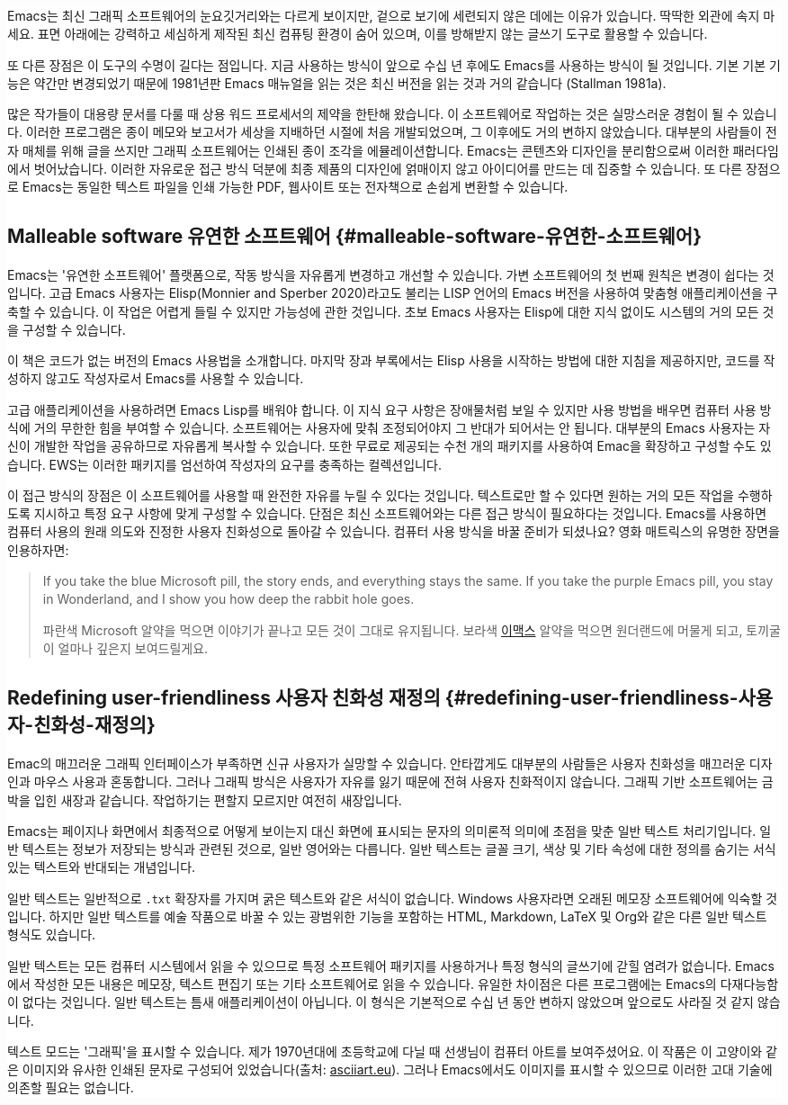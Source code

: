 Emacs는 최신 그래픽 소프트웨어의 눈요깃거리와는 다르게 보이지만, 겉으로 보기에 세련되지 않은 데에는 이유가 있습니다. 딱딱한 외관에 속지 마세요. 표면 아래에는 강력하고 세심하게 제작된 최신 컴퓨팅 환경이 숨어 있으며, 이를 방해받지 않는 글쓰기 도구로 활용할 수 있습니다.

또 다른 장점은 이 도구의 수명이 길다는 점입니다. 지금 사용하는 방식이 앞으로 수십 년 후에도 Emacs를 사용하는 방식이 될 것입니다. 기본 기본 기능은 약간만 변경되었기 때문에 1981년판 Emacs 매뉴얼을 읽는 것은 최신 버전을 읽는 것과 거의 같습니다 (Stallman 1981a).

많은 작가들이 대용량 문서를 다룰 때 상용 워드 프로세서의 제약을 한탄해 왔습니다. 이 소프트웨어로 작업하는 것은 실망스러운 경험이 될 수 있습니다. 이러한 프로그램은 종이 메모와 보고서가 세상을 지배하던 시절에 처음 개발되었으며, 그 이후에도 거의 변하지 않았습니다. 대부분의 사람들이 전자 매체를 위해 글을 쓰지만 그래픽 소프트웨어는 인쇄된 종이 조각을 에뮬레이션합니다. Emacs는 콘텐츠와 디자인을 분리함으로써 이러한 패러다임에서 벗어났습니다. 이러한 자유로운 접근 방식 덕분에 최종 제품의 디자인에 얽매이지 않고 아이디어를 만드는 데 집중할 수 있습니다. 또 다른 장점으로 Emacs는 동일한 텍스트 파일을 인쇄 가능한 PDF, 웹사이트 또는 전자책으로 손쉽게 변환할 수 있습니다.


## Malleable software 유연한 소프트웨어 {#malleable-software-유연한-소프트웨어}

Emacs는 '유연한 소프트웨어' 플랫폼으로, 작동 방식을 자유롭게 변경하고 개선할 수 있습니다. 가변 소프트웨어의 첫 번째 원칙은 변경이 쉽다는 것입니다. 고급 Emacs 사용자는 Elisp(Monnier and Sperber 2020)라고도 불리는 LISP 언어의 Emacs 버전을 사용하여 맞춤형 애플리케이션을 구축할 수 있습니다. 이 작업은 어렵게 들릴 수 있지만 가능성에 관한 것입니다. 초보 Emacs 사용자는 Elisp에 대한 지식 없이도 시스템의 거의 모든 것을 구성할 수 있습니다.

이 책은 코드가 없는 버전의 Emacs 사용법을 소개합니다. 마지막 장과 부록에서는 Elisp 사용을 시작하는 방법에 대한 지침을 제공하지만, 코드를 작성하지 않고도 작성자로서 Emacs를 사용할 수 있습니다.

고급 애플리케이션을 사용하려면 Emacs Lisp를 배워야 합니다. 이 지식 요구 사항은 장애물처럼 보일 수 있지만 사용 방법을 배우면 컴퓨터 사용 방식에 거의 무한한 힘을 부여할 수 있습니다. 소프트웨어는 사용자에 맞춰 조정되어야지 그 반대가 되어서는 안 됩니다. 대부분의 Emacs 사용자는 자신이 개발한 작업을 공유하므로 자유롭게 복사할 수 있습니다. 또한 무료로 제공되는 수천 개의 패키지를 사용하여 Emac을 확장하고 구성할 수도 있습니다. EWS는 이러한 패키지를 엄선하여 작성자의 요구를 충족하는 컬렉션입니다.

이 접근 방식의 장점은 이 소프트웨어를 사용할 때 완전한 자유를 누릴 수 있다는 것입니다. 텍스트로만 할 수 있다면 원하는 거의 모든 작업을 수행하도록 지시하고 특정 요구 사항에 맞게 구성할 수 있습니다. 단점은 최신 소프트웨어와는 다른 접근 방식이 필요하다는 것입니다. Emacs를 사용하면 컴퓨터 사용의 원래 의도와 진정한 사용자 친화성으로 돌아갈 수 있습니다. 컴퓨터 사용 방식을 바꿀 준비가 되셨나요? 영화 매트릭스의 유명한 장면을 인용하자면:

> If you take the blue Microsoft pill, the story ends, and everything stays the same. If you take the purple Emacs pill, you stay in Wonderland, and I show you how deep the rabbit hole goes.
>
> 파란색 Microsoft 알약을 먹으면 이야기가 끝나고 모든 것이 그대로 유지됩니다. 보라색 <a class="org-gls" href="#gls.1" id="glsr.1.2">이맥스</a> 알약을 먹으면 원더랜드에 머물게 되고, 토끼굴이 얼마나 깊은지 보여드릴게요.


## Redefining user-friendliness 사용자 친화성 재정의 {#redefining-user-friendliness-사용자-친화성-재정의}

Emac의 매끄러운 그래픽 인터페이스가 부족하면 신규 사용자가 실망할 수 있습니다. 안타깝게도 대부분의 사람들은 사용자 친화성을 매끄러운 디자인과 마우스 사용과 혼동합니다. 그러나 그래픽 방식은 사용자가 자유를 잃기 때문에 전혀 사용자 친화적이지 않습니다. 그래픽 기반 소프트웨어는 금박을 입힌 새장과 같습니다. 작업하기는 편할지 모르지만 여전히 새장입니다.

Emacs는 페이지나 화면에서 최종적으로 어떻게 보이는지 대신 화면에 표시되는 문자의 의미론적 의미에 초점을 맞춘 일반 텍스트 처리기입니다. 일반 텍스트는 정보가 저장되는 방식과 관련된 것으로, 일반 영어와는 다릅니다. 일반 텍스트는 글꼴 크기, 색상 및 기타 속성에 대한 정의를 숨기는 서식 있는 텍스트와 반대되는 개념입니다.

일반 텍스트는 일반적으로 `.txt` 확장자를 가지며 굵은 텍스트와 같은 서식이 없습니다. Windows 사용자라면 오래된 메모장 소프트웨어에 익숙할 것입니다. 하지만 일반 텍스트를 예술 작품으로 바꿀 수 있는 광범위한 기능을 포함하는 HTML, Markdown, LaTeX 및 Org와 같은 다른 일반 텍스트 형식도 있습니다.

일반 텍스트는 모든 컴퓨터 시스템에서 읽을 수 있으므로 특정 소프트웨어 패키지를 사용하거나 특정 형식의 글쓰기에 갇힐 염려가 없습니다. Emacs에서 작성한 모든 내용은 메모장, 텍스트 편집기 또는 기타 소프트웨어로 읽을 수 있습니다. 유일한 차이점은 다른 프로그램에는 Emacs의 다재다능함이 없다는 것입니다. 일반 텍스트는 틈새 애플리케이션이 아닙니다. 이 형식은 기본적으로 수십 년 동안 변하지 않았으며 앞으로도 사라질 것 같지 않습니다.

텍스트 모드는 '그래픽'을 표시할 수 있습니다. 제가 1970년대에 초등학교에 다닐 때 선생님이 컴퓨터 아트를 보여주셨어요. 이 작품은 이 고양이와 같은 이미지와 유사한 인쇄된 문자로 구성되어 있었습니다(출처: [asciiart.eu](https://www.asciiart.eu/)). 그러나 Emacs에서도 이미지를 표시할 수 있으므로 이러한 고대 기술에 의존할 필요는 없습니다.
